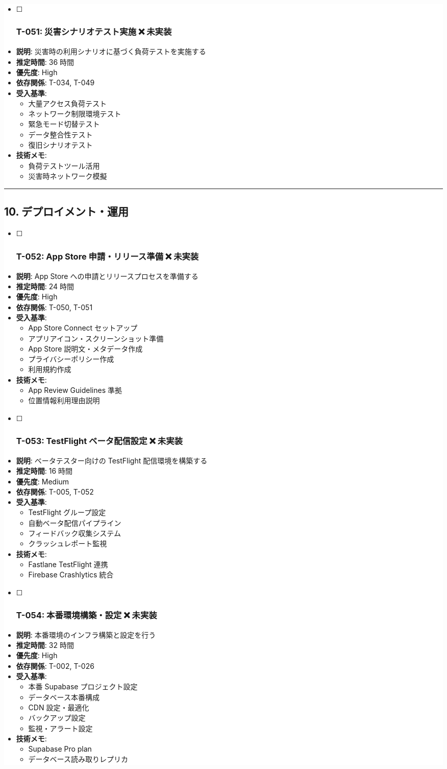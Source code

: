 - [ ] ### T-051: 災害シナリオテスト実施 ❌ 未実装

- **説明**: 災害時の利用シナリオに基づく負荷テストを実施する
- **推定時間**: 36 時間
- **優先度**: High
- **依存関係**: T-034, T-049
- **受入基準**:
  - 大量アクセス負荷テスト
  - ネットワーク制限環境テスト
  - 緊急モード切替テスト
  - データ整合性テスト
  - 復旧シナリオテスト
- **技術メモ**:
  - 負荷テストツール活用
  - 災害時ネットワーク模擬

---

## 10. デプロイメント・運用

- [ ] ### T-052: App Store 申請・リリース準備 ❌ 未実装

- **説明**: App Store への申請とリリースプロセスを準備する
- **推定時間**: 24 時間
- **優先度**: High
- **依存関係**: T-050, T-051
- **受入基準**:
  - App Store Connect セットアップ
  - アプリアイコン・スクリーンショット準備
  - App Store 説明文・メタデータ作成
  - プライバシーポリシー作成
  - 利用規約作成
- **技術メモ**:
  - App Review Guidelines 準拠
  - 位置情報利用理由説明

- [ ] ### T-053: TestFlight ベータ配信設定 ❌ 未実装

- **説明**: ベータテスター向けの TestFlight 配信環境を構築する
- **推定時間**: 16 時間
- **優先度**: Medium
- **依存関係**: T-005, T-052
- **受入基準**:
  - TestFlight グループ設定
  - 自動ベータ配信パイプライン
  - フィードバック収集システム
  - クラッシュレポート監視
- **技術メモ**:
  - Fastlane TestFlight 連携
  - Firebase Crashlytics 統合

- [ ] ### T-054: 本番環境構築・設定 ❌ 未実装

- **説明**: 本番環境のインフラ構築と設定を行う
- **推定時間**: 32 時間
- **優先度**: High
- **依存関係**: T-002, T-026
- **受入基準**:
  - 本番 Supabase プロジェクト設定
  - データベース本番構成
  - CDN 設定・最適化
  - バックアップ設定
  - 監視・アラート設定
- **技術メモ**:
  - Supabase Pro plan
  - データベース読み取りレプリカ
